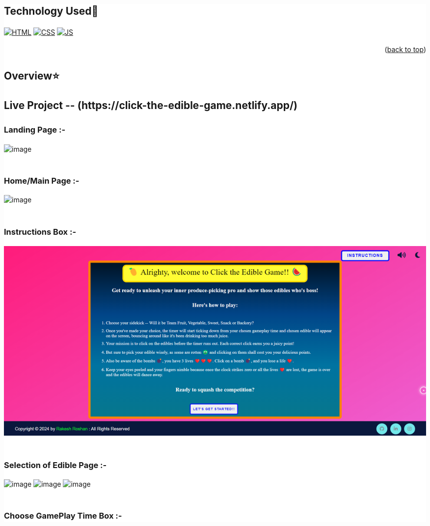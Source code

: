 

<h2>Technology Used🚀</h2>

<p>
  <a href="https://www.w3schools.com/html/"> <img src="https://img.icons8.com/color/70/000000/html-5--v1.png" alt="HTML" /></a>
  <a href="https://www.w3schools.com/css/"> <img src="https://img.icons8.com/color/70/000000/css3.png" alt="CSS" /></a>
  <a href="https://www.w3schools.com/js/"><img src="https://img.icons8.com/color/70/000000/javascript--v1.png" alt="JS" /></a>
</p>
<p align="right">(<a href="#top">back to top</a>)</p>



<h2>Overview⭐</h2>

<h2>Live Project -- (https://click-the-edible-game.netlify.app/)</h2>

<h3>Landing Page :-</h3>

![image](https://user-images.githubusercontent.com/73993775/222927583-ebb9ddf2-df0c-44e2-8c28-003166b0ca4a.png)<br><br>
<h3>Home/Main Page :-</h3>

![image](https://user-images.githubusercontent.com/73993775/225777171-2bbafadb-1c23-4487-b0ef-68c56cbffd74.png)<br><br>
<h3>Instructions Box :-</h3>

![image](assets/images/instructionbox.png)<br><br>
<h3>Selection of Edible Page :-</h3>

![image](https://user-images.githubusercontent.com/73993775/225777515-6147b79e-656e-4572-9639-b6928a176a0f.png)
![image](https://user-images.githubusercontent.com/73993775/225777564-06a31252-4341-4c9b-844c-10958aef2d71.png)
![image](https://user-images.githubusercontent.com/73993775/225777594-20eb67b5-f6f8-4075-a1c2-14644d32291b.png)<br><br>
<h3>Choose GamePlay Time Box :-</h3>
